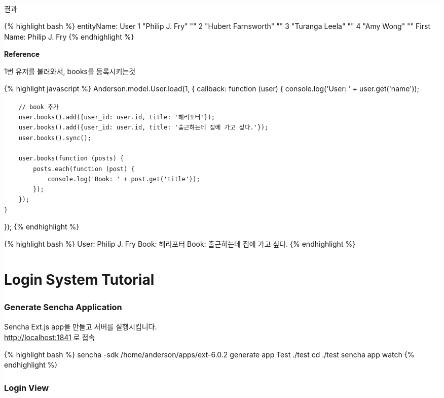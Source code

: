 결과

{% highlight bash %}
entityName: User
1 "Philip J. Fry" ""
2 "Hubert Farnsworth" ""
3 "Turanga Leela" ""
4 "Amy Wong" ""
First Name: Philip J. Fry
{% endhighlight %}


**Reference**

1번 유저를 불러와서, books를 등록시키는것

{% highlight javascript %}
Anderson.model.User.load(1, {
    callback: function (user) {
        console.log('User: ' + user.get('name'));

        // book 추가
        user.books().add({user_id: user.id, title: '해리포터'});
        user.books().add({user_id: user.id, title: '출근하는데 집에 가고 싶다.'});
        user.books().sync();

        user.books(function (posts) {
            posts.each(function (post) {
                console.log('Book: ' + post.get('title'));
            });
        });
    }
});
{% endhighlight %}

{% highlight bash %}
User: Philip J. Fry
Book: 해리포터
Book: 출근하는데 집에 가고 싶다.
{% endhighlight %}

# Login System Tutorial

### Generate Sencha Application

Sencha Ext.js app을 만들고 서버를 실행시킵니다.<br>
[http://localhost:1841][http://localhost:1841] 로 접속

{% highlight bash %}
sencha -sdk /home/anderson/apps/ext-6.0.2 generate app Test ./test
cd ./test
sencha app  watch
{% endhighlight %}

### Login View


[Client Proxy Memory]: http://docs.sencha.com/extjs/6.2.0/classic/Ext.data.proxy.Memory.html
[Client Proxy Local Storage]: http://docs.sencha.com/extjs/6.2.0/classic/Ext.data.proxy.LocalStorage.html
[Server Proxy Ajax]: http://docs.sencha.com/extjs/6.2.0/classic/Ext.data.proxy.Ajax.html
[Server Proxy JsonP]: http://docs.sencha.com/extjs/6.2.0/classic/Ext.data.proxy.JsonP.html
[Server Proxy REST]: http://docs.sencha.com/extjs/6.2.0/classic/Ext.data.proxy.Rest.html
[http://localhost:1841]: http://localhost:1841